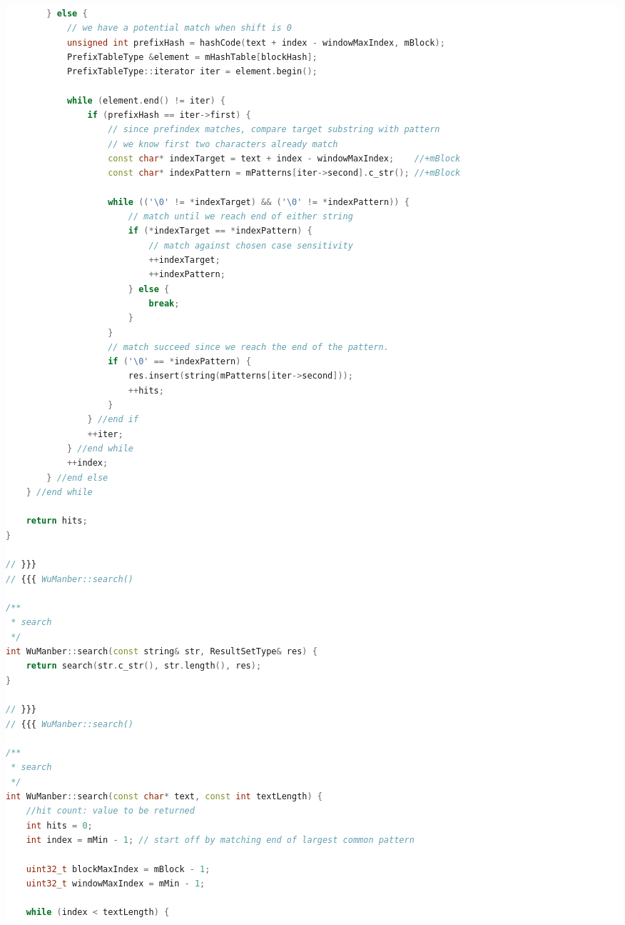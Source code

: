 ```cpp
        } else {  
            // we have a potential match when shift is 0
            unsigned int prefixHash = hashCode(text + index - windowMaxIndex, mBlock);
            PrefixTableType &element = mHashTable[blockHash];
            PrefixTableType::iterator iter = element.begin();

            while (element.end() != iter) {
                if (prefixHash == iter->first) {   
                    // since prefindex matches, compare target substring with pattern
                    // we know first two characters already match
                    const char* indexTarget = text + index - windowMaxIndex;    //+mBlock
                    const char* indexPattern = mPatterns[iter->second].c_str(); //+mBlock
                    
                    while (('\0' != *indexTarget) && ('\0' != *indexPattern)) {
                        // match until we reach end of either string
                        if (*indexTarget == *indexPattern) {
                            // match against chosen case sensitivity
                            ++indexTarget;
                            ++indexPattern;
                        } else {
                            break;
						}
                    }
                    // match succeed since we reach the end of the pattern.
                    if ('\0' == *indexPattern) {
                        res.insert(string(mPatterns[iter->second]));
                        ++hits;
                    }
                } //end if
                ++iter;
            } //end while
            ++index;
        } //end else
    } //end while

    return hits;
}

// }}}
// {{{ WuManber::search()

/**
 * search
 */
int WuManber::search(const string& str, ResultSetType& res) {
    return search(str.c_str(), str.length(), res);
}

// }}}
// {{{ WuManber::search()

/**
 * search
 */
int WuManber::search(const char* text, const int textLength) {
    //hit count: value to be returned
    int hits = 0;
    int index = mMin - 1; // start off by matching end of largest common pattern

    uint32_t blockMaxIndex = mBlock - 1;
    uint32_t windowMaxIndex = mMin - 1;

    while (index < textLength) {
```